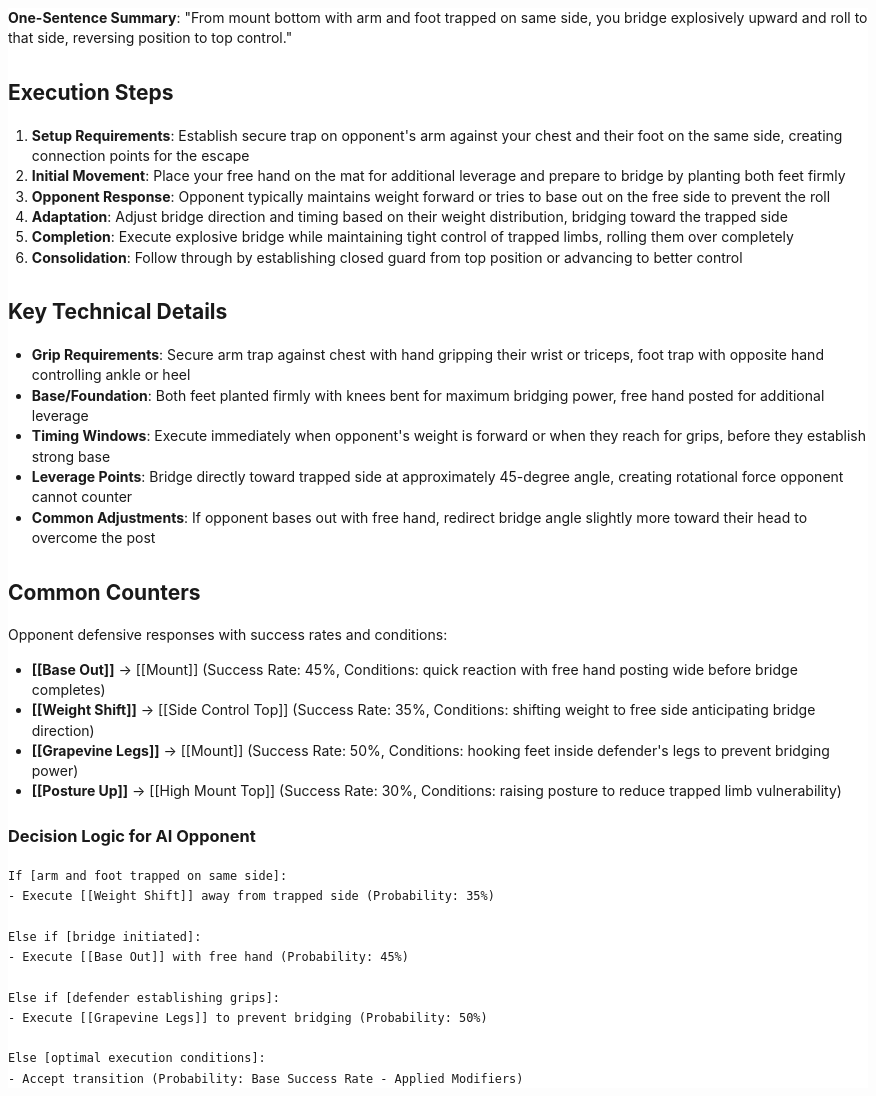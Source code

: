 **One-Sentence Summary**: "From mount bottom with arm and foot trapped on same side, you bridge explosively upward and roll to that side, reversing position to top control."

## Execution Steps

1. **Setup Requirements**: Establish secure trap on opponent's arm against your chest and their foot on the same side, creating connection points for the escape
2. **Initial Movement**: Place your free hand on the mat for additional leverage and prepare to bridge by planting both feet firmly
3. **Opponent Response**: Opponent typically maintains weight forward or tries to base out on the free side to prevent the roll
4. **Adaptation**: Adjust bridge direction and timing based on their weight distribution, bridging toward the trapped side
5. **Completion**: Execute explosive bridge while maintaining tight control of trapped limbs, rolling them over completely
6. **Consolidation**: Follow through by establishing closed guard from top position or advancing to better control

## Key Technical Details

- **Grip Requirements**: Secure arm trap against chest with hand gripping their wrist or triceps, foot trap with opposite hand controlling ankle or heel
- **Base/Foundation**: Both feet planted firmly with knees bent for maximum bridging power, free hand posted for additional leverage
- **Timing Windows**: Execute immediately when opponent's weight is forward or when they reach for grips, before they establish strong base
- **Leverage Points**: Bridge directly toward trapped side at approximately 45-degree angle, creating rotational force opponent cannot counter
- **Common Adjustments**: If opponent bases out with free hand, redirect bridge angle slightly more toward their head to overcome the post

## Common Counters

Opponent defensive responses with success rates and conditions:

- **[[Base Out]]** → [[Mount]] (Success Rate: 45%, Conditions: quick reaction with free hand posting wide before bridge completes)
- **[[Weight Shift]]** → [[Side Control Top]] (Success Rate: 35%, Conditions: shifting weight to free side anticipating bridge direction)
- **[[Grapevine Legs]]** → [[Mount]] (Success Rate: 50%, Conditions: hooking feet inside defender's legs to prevent bridging power)
- **[[Posture Up]]** → [[High Mount Top]] (Success Rate: 30%, Conditions: raising posture to reduce trapped limb vulnerability)

### Decision Logic for AI Opponent

```
If [arm and foot trapped on same side]:
- Execute [[Weight Shift]] away from trapped side (Probability: 35%)

Else if [bridge initiated]:
- Execute [[Base Out]] with free hand (Probability: 45%)

Else if [defender establishing grips]:
- Execute [[Grapevine Legs]] to prevent bridging (Probability: 50%)

Else [optimal execution conditions]:
- Accept transition (Probability: Base Success Rate - Applied Modifiers)
```
